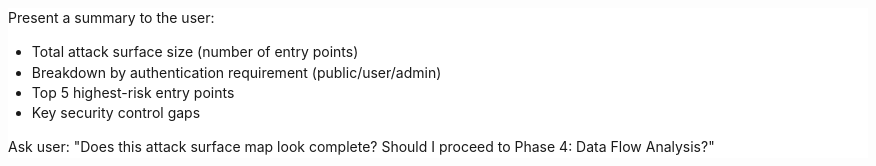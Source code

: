 Present a summary to the user:
- Total attack surface size (number of entry points)
- Breakdown by authentication requirement (public/user/admin)
- Top 5 highest-risk entry points
- Key security control gaps

Ask user: "Does this attack surface map look complete? Should I proceed to Phase 4: Data Flow Analysis?"
